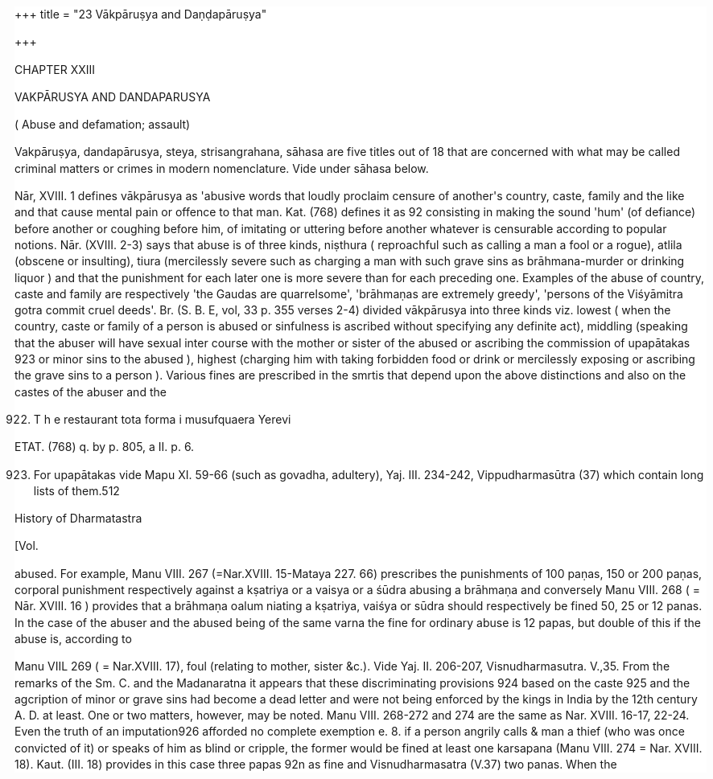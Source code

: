 +++
title = "23 Vākpāruṣya and Daṇḍapāruṣya"

+++

CHAPTER XXIII 

VAKPĀRUSYA AND DANDAPARUSYA 

( Abuse and defamation; assault) 

Vakpāruṣya, dandapārusya, steya, strisangrahana, sāhasa are five titles out of 18 that are concerned with what may be called criminal matters or crimes in modern nomenclature. Vide under sāhasa below. 

Nār, XVIII. 1 defines vākpārusya as 'abusive words that loudly proclaim censure of another's country, caste, family and the like and that cause mental pain or offence to that man. Kat. (768) defines it as 92 consisting in making the sound 'hum' (of defiance) before another or coughing before him, of imitating or uttering before another whatever is censurable according to popular notions. Nār. (XVIII. 2-3) says that abuse is of three kinds, niṣthura ( reproachful such as calling a man a fool or a rogue), atlila (obscene or insulting), tiura (mercilessly severe such as charging a man with such grave sins as brāhmana-murder or drinking liquor ) and that the punishment for each later one is more severe than for each preceding one. Examples of the abuse of country, caste and family are respectively 'the Gaudas are quarrelsome', 'brāhmaṇas are extremely greedy', 'persons of the Viśyāmitra gotra commit cruel deeds'. Br. (S. B. E, vol, 33 p. 355 verses 2-4) divided vākpārusya into three kinds viz. lowest ( when the country, caste or family of a person is abused or sinfulness is ascribed without specifying any definite act), middling (speaking that the abuser will have sexual inter course with the mother or sister of the abused or ascribing the commission of upapātakas 923 or minor sins to the abused ), highest (charging him with taking forbidden food or drink or mercilessly exposing or ascribing the grave sins to a person ). Various fines are prescribed in the smrtis that depend upon the above distinctions and also on the castes of the abuser and the 

922. T h e restaurant tota forma i musufquaera Yerevi 

ETAT. (768) q. by p. 805, a II. p. 6. 

923. For upapātakas vide Mapu XI. 59-66 (such as govadha, adultery), Yaj. III. 234-242, Vippudharmasūtra (37) which contain long lists of them.512 

History of Dharmatastra 

[Vol. 

abused. For example, Manu VIII. 267 (=Nar.XVIII. 15-Mataya 227. 66) prescribes the punishments of 100 paṇas, 150 or 200 paṇas, corporal punishment respectively against a kṣatriya or a vaisya or a śūdra abusing a brāhmaṇa and conversely Manu VIII. 268 ( = Nār. XVIII. 16 ) provides that a brāhmaṇa oalum niating a kṣatriya, vaiśya or sūdra should respectively be fined 50, 25 or 12 panas. In the case of the abuser and the abused being of the same varna the fine for ordinary abuse is 12 papas, but double of this if the abuse is, according to 

Manu VIIL 269 ( = Nar.XVIII. 17), foul (relating to mother, sister &c.). Vide Yaj. II. 206-207, Visnudharmasutra. V.,35. From the remarks of the Sm. C. and the Madanaratna it appears that these discriminating provisions 924 based on the caste 925 and the agcription of minor or grave sins had become a dead letter and were not being enforced by the kings in India by the 12th century A. D. at least. One or two matters, however, may be noted. Manu VIII. 268-272 and 274 are the same as Nar. XVIII. 16-17, 22-24. Even the truth of an imputation926 afforded no complete exemption e. 8. if a person angrily calls & man a thief (who was once convicted of it) or speaks of him as blind or cripple, the former would be fined at least one karsapana (Manu VIII. 274 = Nar. XVIII. 18). Kaut. (III. 18) provides in this case three papas 92n as fine and Visnudharmasatra (V.37) two panas. When the 
